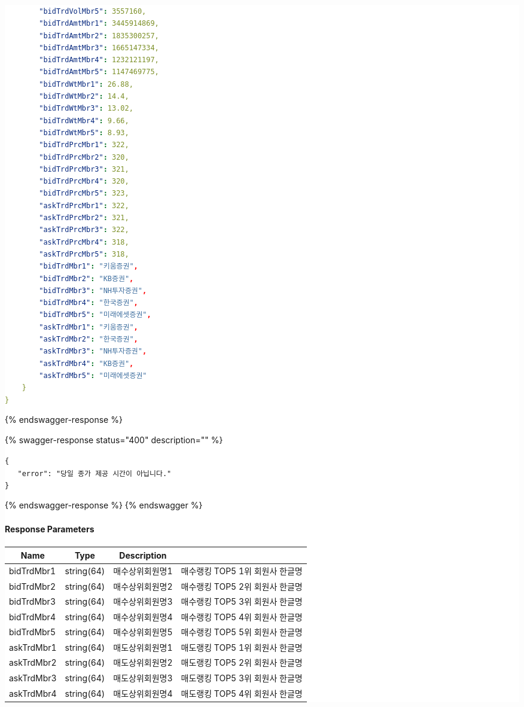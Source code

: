 ```yaml
        "bidTrdVolMbr5": 3557160,
        "bidTrdAmtMbr1": 3445914869,
        "bidTrdAmtMbr2": 1835300257,
        "bidTrdAmtMbr3": 1665147334,
        "bidTrdAmtMbr4": 1232121197,
        "bidTrdAmtMbr5": 1147469775,
        "bidTrdWtMbr1": 26.88,
        "bidTrdWtMbr2": 14.4,
        "bidTrdWtMbr3": 13.02,
        "bidTrdWtMbr4": 9.66,
        "bidTrdWtMbr5": 8.93,
        "bidTrdPrcMbr1": 322,
        "bidTrdPrcMbr2": 320,
        "bidTrdPrcMbr3": 321,
        "bidTrdPrcMbr4": 320,
        "bidTrdPrcMbr5": 323,
        "askTrdPrcMbr1": 322,
        "askTrdPrcMbr2": 321,
        "askTrdPrcMbr3": 322,
        "askTrdPrcMbr4": 318,
        "askTrdPrcMbr5": 318,
        "bidTrdMbr1": "키움증권",
        "bidTrdMbr2": "KB증권",
        "bidTrdMbr3": "NH투자증권",
        "bidTrdMbr4": "한국증권",
        "bidTrdMbr5": "미래에셋증권",
        "askTrdMbr1": "키움증권",
        "askTrdMbr2": "한국증권",
        "askTrdMbr3": "NH투자증권",
        "askTrdMbr4": "KB증권",
        "askTrdMbr5": "미래에셋증권"
    }
}
```
{% endswagger-response %}

{% swagger-response status="400" description="" %}
```
{
   "error": "당일 종가 제공 시간이 아닙니다." 
}
```
{% endswagger-response %}
{% endswagger %}

#### Response Parameters

| **Name**      | **Type**   | **Description** |                                   |
| ------------- | ---------- | --------------- | --------------------------------- |
| bidTrdMbr1    | string(64) | 매수상위회원명1        | 매수랭킹 TOP5 1위 회원사 한글명              |
| bidTrdMbr2    | string(64) | 매수상위회원명2        | 매수랭킹 TOP5 2위 회원사 한글명              |
| bidTrdMbr3    | string(64) | 매수상위회원명3        | 매수랭킹 TOP5 3위 회원사 한글명              |
| bidTrdMbr4    | string(64) | 매수상위회원명4        | 매수랭킹 TOP5 4위 회원사 한글명              |
| bidTrdMbr5    | string(64) | 매수상위회원명5        | 매수랭킹 TOP5 5위 회원사 한글명              |
| askTrdMbr1    | string(64) | 매도상위회원명1        | 매도랭킹 TOP5 1위 회원사 한글명              |
| askTrdMbr2    | string(64) | 매도상위회원명2        | 매도랭킹 TOP5 2위 회원사 한글명              |
| askTrdMbr3    | string(64) | 매도상위회원명3        | 매도랭킹 TOP5 3위 회원사 한글명              |
| askTrdMbr4    | string(64) | 매도상위회원명4        | 매도랭킹 TOP5 4위 회원사 한글명              |